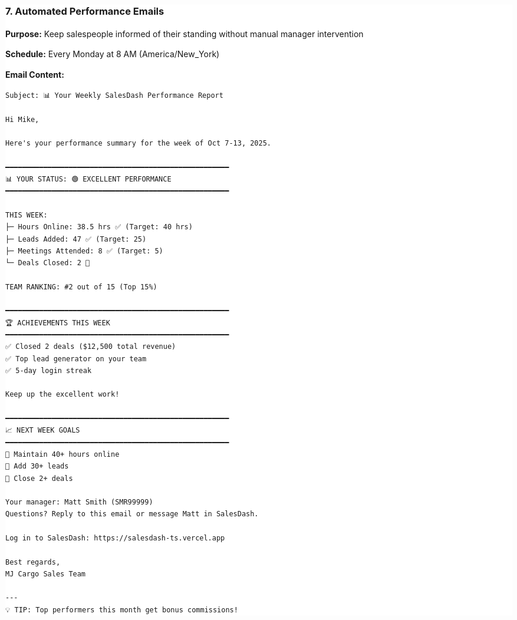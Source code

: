 
### **7. Automated Performance Emails**

**Purpose:** Keep salespeople informed of their standing without manual manager intervention

**Schedule:** Every Monday at 8 AM (America/New_York)

**Email Content:**

```
Subject: 📊 Your Weekly SalesDash Performance Report

Hi Mike,

Here's your performance summary for the week of Oct 7-13, 2025.

━━━━━━━━━━━━━━━━━━━━━━━━━━━━━━━━━━━━━━━━━━━━━━━━━━━━━
📊 YOUR STATUS: 🟢 EXCELLENT PERFORMANCE
━━━━━━━━━━━━━━━━━━━━━━━━━━━━━━━━━━━━━━━━━━━━━━━━━━━━━

THIS WEEK:
├─ Hours Online: 38.5 hrs ✅ (Target: 40 hrs)
├─ Leads Added: 47 ✅ (Target: 25)
├─ Meetings Attended: 8 ✅ (Target: 5)
└─ Deals Closed: 2 🎉

TEAM RANKING: #2 out of 15 (Top 15%)

━━━━━━━━━━━━━━━━━━━━━━━━━━━━━━━━━━━━━━━━━━━━━━━━━━━━━
🏆 ACHIEVEMENTS THIS WEEK
━━━━━━━━━━━━━━━━━━━━━━━━━━━━━━━━━━━━━━━━━━━━━━━━━━━━━
✅ Closed 2 deals ($12,500 total revenue)
✅ Top lead generator on your team
✅ 5-day login streak

Keep up the excellent work!

━━━━━━━━━━━━━━━━━━━━━━━━━━━━━━━━━━━━━━━━━━━━━━━━━━━━━
📈 NEXT WEEK GOALS
━━━━━━━━━━━━━━━━━━━━━━━━━━━━━━━━━━━━━━━━━━━━━━━━━━━━━
🎯 Maintain 40+ hours online
🎯 Add 30+ leads
🎯 Close 2+ deals

Your manager: Matt Smith (SMR99999)
Questions? Reply to this email or message Matt in SalesDash.

Log in to SalesDash: https://salesdash-ts.vercel.app

Best regards,
MJ Cargo Sales Team

---
💡 TIP: Top performers this month get bonus commissions!
```
